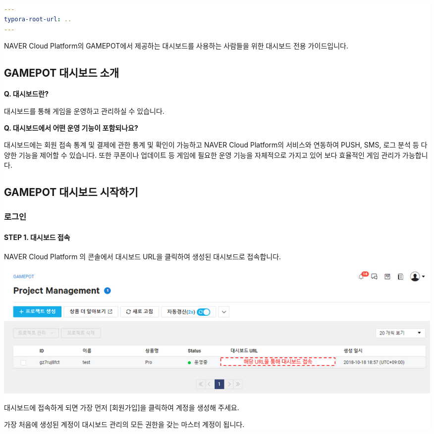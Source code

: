 ```yaml
---
typora-root-url: ..
---
```


NAVER Cloud Platform의 GAMEPOT에서 제공하는 대시보드를 사용하는 사람들을 위한 대시보드 전용 가이드입니다.

## GAMEPOT 대시보드 소개

**Q. 대시보드란?**

대시보드를 통해 게임을 운영하고 관리하실  수 있습니다.

**Q. 대시보드에서 어떤 운영 기능이 포함되나요?**

대시보드에는 회원 접속 통계 및 결제에 관한 통계 및 확인이 가능하고 NAVER Cloud Platform의 서비스와 연동하여 PUSH, SMS, 로그 분석 등 다양한 기능을 제어할 수 있습니다. 또한 쿠폰이나 업데이트 등 게임에 필요한 운영 기능을 자체적으로 가지고 있어 보다 효율적인 게임 관리가 가능합니다.

## GAMEPOT 대시보드 시작하기

### 로그인

#### STEP 1. 대시보드 접속

NAVER Cloud Platform 의 콘솔에서 대시보드 URL을 클릭하여 생성된 대시보드로 접속합니다.

![gamepot-1-200](./assets/gamepot-1-200.png)

대시보드에 접속하게 되면 가장 먼저  [회원가입]을 클릭하여 계정을 생성해 주세요.

가장 처음에 생성된 계정이 대시보드 관리의 모든 권한을 갖는 마스터 계정이 됩니다.
